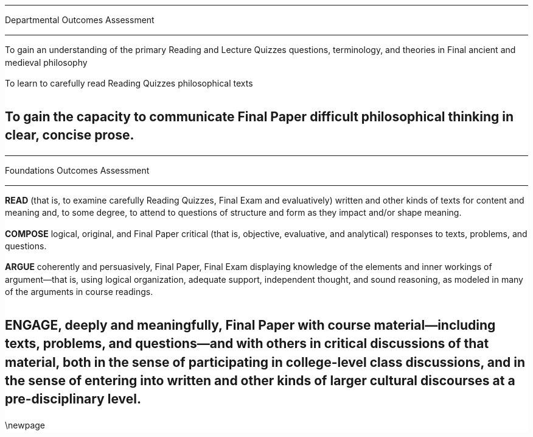 -----------------------------------------------------------------------
Departmental Outcomes                   Assessment
--------------------------------------- -------------------------------
To gain an understanding of the primary Reading and Lecture Quizzes
questions, terminology, and theories in Final
ancient and medieval philosophy

To learn to carefully read              Reading Quizzes
philosophical texts

To gain the capacity to communicate     Final Paper
difficult philosophical thinking in
clear, concise prose.
-----------------------------------------------------------------------


-----------------------------------------------------------------------
Foundations Outcomes                    Assessment
--------------------------------------- -------------------------------
**READ** (that is, to examine carefully Reading Quizzes, Final Exam
and evaluatively) written and other
kinds of texts for content and meaning
and, to some degree, to attend to
questions of structure and form as
they impact and/or shape meaning.

**COMPOSE** logical, original, and      Final Paper
critical (that is, objective,
evaluative, and analytical) responses
to texts, problems, and questions.  

**ARGUE** coherently and persuasively,  Final Paper, Final Exam
displaying knowledge of the elements
and inner workings of argument—that
is, using logical organization,
adequate support, independent
thought, and sound reasoning, as
modeled in many of the arguments
in course readings.

**ENGAGE**, deeply and meaningfully,    Final Paper
with course material—including texts,
problems, and questions—and with
others in critical discussions of
that material, both in the sense of
participating in college-level class
discussions, and in the sense of
entering into written and other kinds
of larger cultural discourses at a
pre-disciplinary level.
-----------------------------------------------------------------------

\newpage
